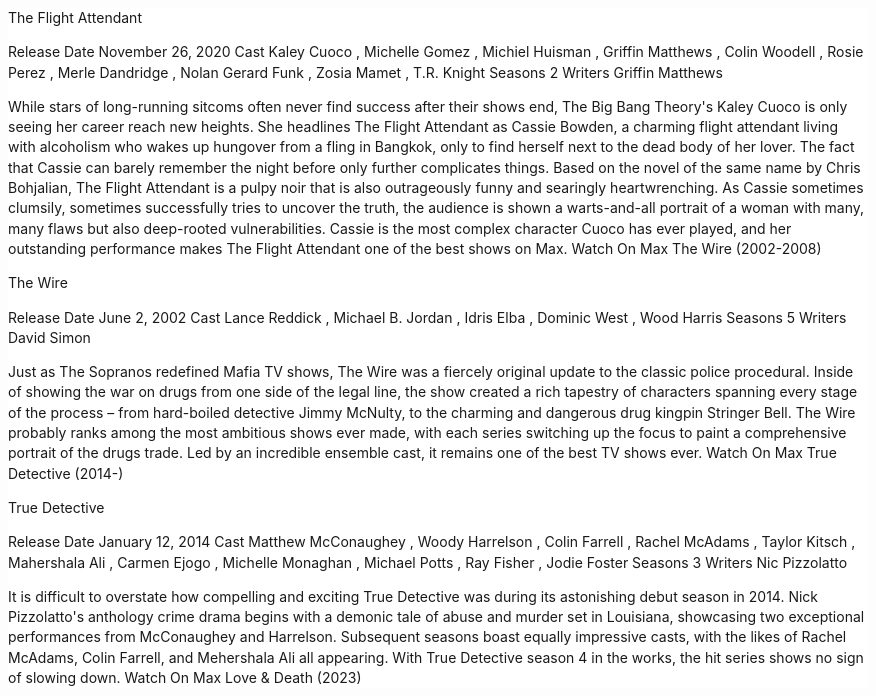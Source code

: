
 The Flight Attendant 

 Release Date   November 26, 2020    Cast   Kaley Cuoco , Michelle Gomez , Michiel Huisman , Griffin Matthews , Colin Woodell , Rosie Perez , Merle Dandridge , Nolan Gerard Funk , Zosia Mamet , T.R. Knight    Seasons   2    Writers   Griffin Matthews    




 While stars of long-running sitcoms often never find success after their shows end, The Big Bang Theory&#39;s Kaley Cuoco is only seeing her career reach new heights. She headlines The Flight Attendant as Cassie Bowden, a charming flight attendant living with alcoholism who wakes up hungover from a fling in Bangkok, only to find herself next to the dead body of her lover. The fact that Cassie can barely remember the night before only further complicates things.
Based on the novel of the same name by Chris Bohjalian, The Flight Attendant is a pulpy noir that is also outrageously funny and searingly heartwrenching. As Cassie sometimes clumsily, sometimes successfully tries to uncover the truth, the audience is shown a warts-and-all portrait of a woman with many, many flaws but also deep-rooted vulnerabilities. Cassie is the most complex character Cuoco has ever played, and her outstanding performance makes The Flight Attendant one of the best shows on Max.
Watch On Max
The Wire (2002-2008)
        

 The Wire 

 Release Date   June 2, 2002    Cast   Lance Reddick , Michael B. Jordan , Idris Elba , Dominic West , Wood Harris    Seasons   5    Writers   David Simon    




 Just as The Sopranos redefined Mafia TV shows, The Wire was a fiercely original update to the classic police procedural. Inside of showing the war on drugs from one side of the legal line, the show created a rich tapestry of characters spanning every stage of the process – from hard-boiled detective Jimmy McNulty, to the charming and dangerous drug kingpin Stringer Bell. The Wire probably ranks among the most ambitious shows ever made, with each series switching up the focus to paint a comprehensive portrait of the drugs trade. Led by an incredible ensemble cast, it remains one of the best TV shows ever.
Watch On Max
True Detective (2014-)
        

 True Detective 

 Release Date   January 12, 2014    Cast   Matthew McConaughey , Woody Harrelson , Colin Farrell , Rachel McAdams , Taylor Kitsch , Mahershala Ali , Carmen Ejogo , Michelle Monaghan , Michael Potts , Ray Fisher , Jodie Foster    Seasons   3    Writers   Nic Pizzolatto    




It is difficult to overstate how compelling and exciting True Detective was during its astonishing debut season in 2014. Nick Pizzolatto&#39;s anthology crime drama begins with a demonic tale of abuse and murder set in Louisiana, showcasing two exceptional performances from McConaughey and Harrelson. Subsequent seasons boast equally impressive casts, with the likes of Rachel McAdams, Colin Farrell, and Mehershala Ali all appearing. With True Detective season 4 in the works, the hit series shows no sign of slowing down.
Watch On Max
Love &amp; Death (2023)
